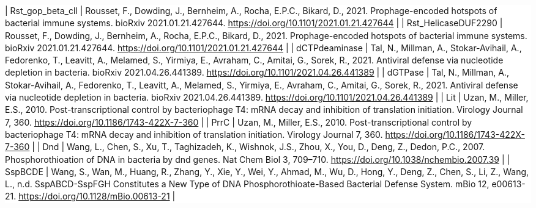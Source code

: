 | Rst\_gop\_beta\_cll  | Rousset, F., Dowding, J., Bernheim, A., Rocha, E.P.C., Bikard, D., 2021. Prophage-encoded hotspots of bacterial immune systems. bioRxiv 2021.01.21.427644. https://doi.org/10.1101/2021.01.21.427644                                                                                                                                                                                                                                                                                                                                                                                                                                                                           |
| Rst\_HelicaseDUF2290 | Rousset, F., Dowding, J., Bernheim, A., Rocha, E.P.C., Bikard, D., 2021. Prophage-encoded hotspots of bacterial immune systems. bioRxiv 2021.01.21.427644. https://doi.org/10.1101/2021.01.21.427644                                                                                                                                                                                                                                                                                                                                                                                                                                                                           |
| dCTPdeaminase        | Tal, N., Millman, A., Stokar-Avihail, A., Fedorenko, T., Leavitt, A., Melamed, S., Yirmiya, E., Avraham, C., Amitai, G., Sorek, R., 2021. Antiviral defense via nucleotide depletion in bacteria. bioRxiv 2021.04.26.441389. https://doi.org/10.1101/2021.04.26.441389                                                                                                                                                                                                                                                                                                                                                                                                         |
| dGTPase              | Tal, N., Millman, A., Stokar-Avihail, A., Fedorenko, T., Leavitt, A., Melamed, S., Yirmiya, E., Avraham, C., Amitai, G., Sorek, R., 2021. Antiviral defense via nucleotide depletion in bacteria. bioRxiv 2021.04.26.441389. https://doi.org/10.1101/2021.04.26.441389                                                                                                                                                                                                                                                                                                                                                                                                         |
| Lit                  | Uzan, M., Miller, E.S., 2010. Post-transcriptional control by bacteriophage T4: mRNA decay and inhibition of translation initiation. Virology Journal 7, 360. https://doi.org/10.1186/1743-422X-7-360                                                                                                                                                                                                                                                                                                                                                                                                                                                                          |
| PrrC                 | Uzan, M., Miller, E.S., 2010. Post-transcriptional control by bacteriophage T4: mRNA decay and inhibition of translation initiation. Virology Journal 7, 360. https://doi.org/10.1186/1743-422X-7-360                                                                                                                                                                                                                                                                                                                                                                                                                                                                          |
| Dnd                  | Wang, L., Chen, S., Xu, T., Taghizadeh, K., Wishnok, J.S., Zhou, X., You, D., Deng, Z., Dedon, P.C., 2007. Phosphorothioation of DNA in bacteria by dnd genes. Nat Chem Biol 3, 709–710. https://doi.org/10.1038/nchembio.2007.39                                                                                                                                                                                                                                                                                                                                                                                                                                              |
| SspBCDE              | Wang, S., Wan, M., Huang, R., Zhang, Y., Xie, Y., Wei, Y., Ahmad, M., Wu, D., Hong, Y., Deng, Z., Chen, S., Li, Z., Wang, L., n.d. SspABCD-SspFGH Constitutes a New Type of DNA Phosphorothioate-Based Bacterial Defense System. mBio 12, e00613-21. https://doi.org/10.1128/mBio.00613-21                                                                                                                                                                                                                                                                                                                                                                                     |